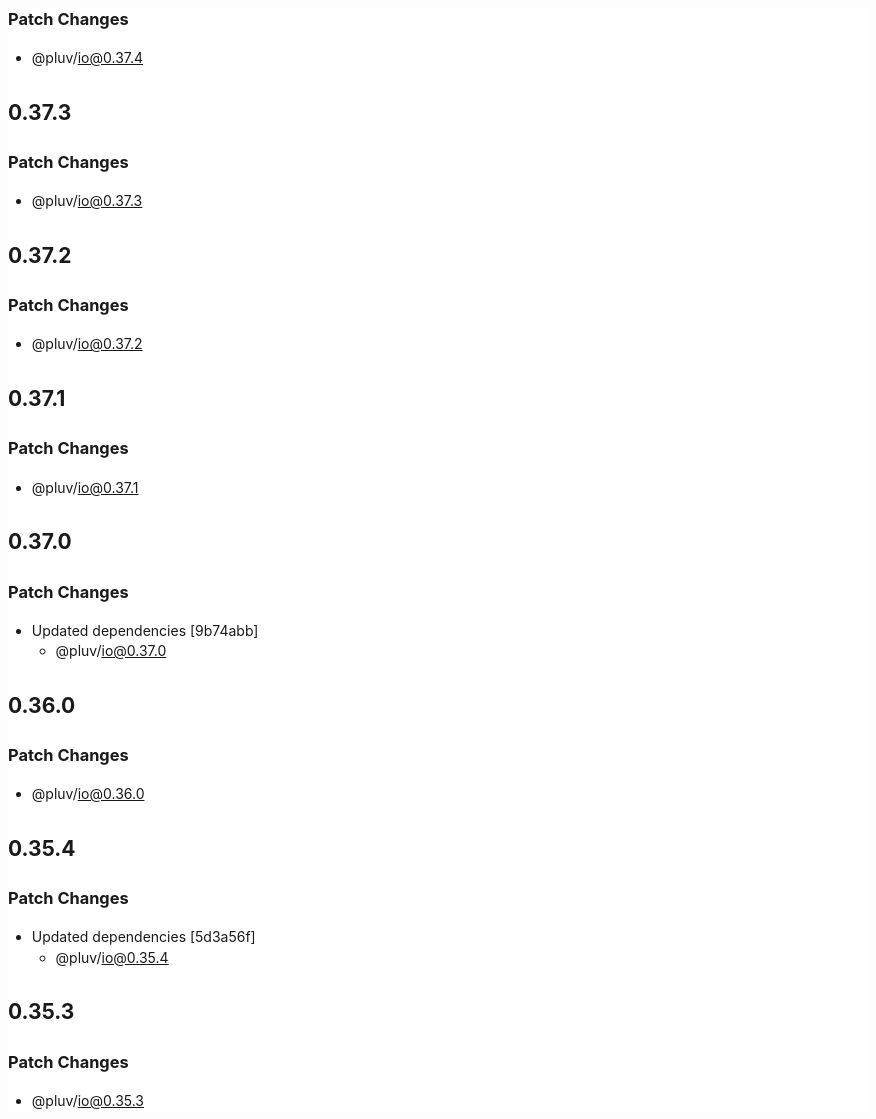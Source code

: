 ### Patch Changes

- @pluv/io@0.37.4

## 0.37.3

### Patch Changes

- @pluv/io@0.37.3

## 0.37.2

### Patch Changes

- @pluv/io@0.37.2

## 0.37.1

### Patch Changes

- @pluv/io@0.37.1

## 0.37.0

### Patch Changes

- Updated dependencies [9b74abb]
    - @pluv/io@0.37.0

## 0.36.0

### Patch Changes

- @pluv/io@0.36.0

## 0.35.4

### Patch Changes

- Updated dependencies [5d3a56f]
    - @pluv/io@0.35.4

## 0.35.3

### Patch Changes

- @pluv/io@0.35.3
